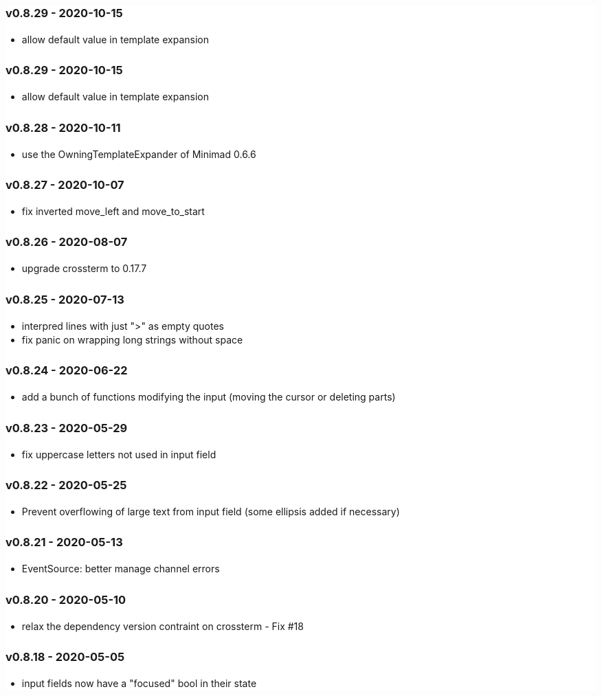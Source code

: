 <a name="v0.8.29"></a>
### v0.8.29 - 2020-10-15
- allow default value in template expansion

<a name="v0.8.29"></a>
### v0.8.29 - 2020-10-15
- allow default value in template expansion

<a name="v0.8.28"></a>
### v0.8.28 - 2020-10-11
- use the OwningTemplateExpander of Minimad 0.6.6

<a name="v0.8.27"></a>
### v0.8.27 - 2020-10-07
- fix inverted move_left and move_to_start

<a name="v0.8.26"></a>
### v0.8.26 - 2020-08-07
- upgrade crossterm to 0.17.7

<a name="v0.8.25"></a>
### v0.8.25 - 2020-07-13
- interpred lines with just ">" as empty quotes
- fix panic on wrapping long strings without space

<a name="v0.8.24"></a>
### v0.8.24 - 2020-06-22
- add a bunch of functions modifying the input (moving the cursor or deleting parts)

<a name="v0.8.23"></a>
### v0.8.23 - 2020-05-29
- fix uppercase letters not used in input field

<a name="v0.8.22"></a>
### v0.8.22 - 2020-05-25
- Prevent overflowing of large text from input field (some ellipsis added if necessary)

<a name="v0.8.21"></a>
### v0.8.21 - 2020-05-13
- EventSource: better manage channel errors

<a name="v0.8.20"></a>
### v0.8.20 - 2020-05-10
- relax the dependency version contraint on crossterm - Fix #18

<a name="v0.8.18"></a>
### v0.8.18 - 2020-05-05
- input fields now have a "focused" bool in their state
